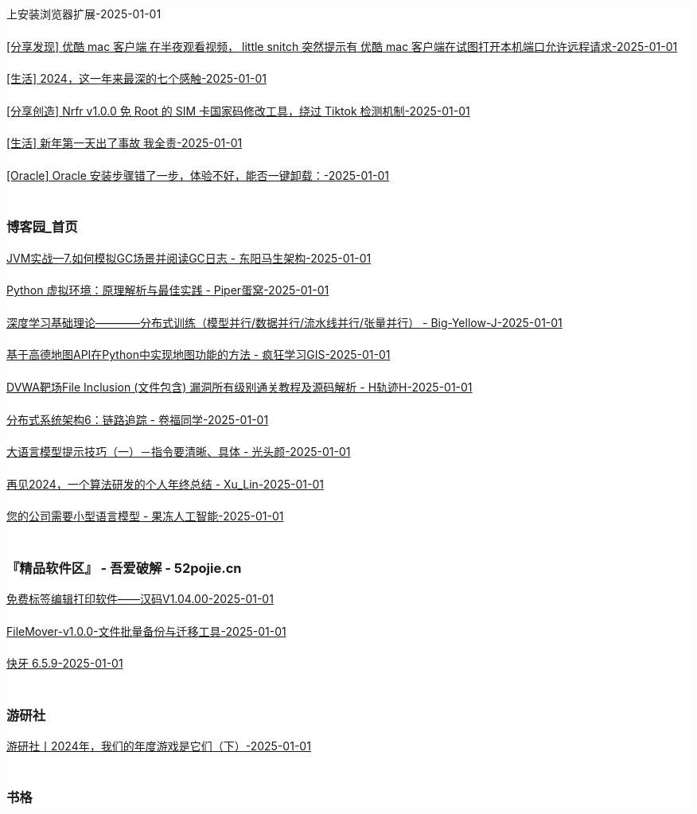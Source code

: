 上安装浏览器扩展-2025-01-01</a><br/><br/><a target=_blank rel=nofollow href="https://www.v2ex.com/t/1101816#reply1" >[分享发现] 优酷 mac 客户端 在半夜观看视频， little snitch 突然提示有 优酷 mac 客户端在试图打开本机端口允许远程请求-2025-01-01</a><br/><br/><a target=_blank rel=nofollow href="https://www.v2ex.com/t/1101815#reply6" >[生活] 2024，这一年来最深的七个感触-2025-01-01</a><br/><br/><a target=_blank rel=nofollow href="https://www.v2ex.com/t/1101812#reply4" >[分享创造] Nrfr v1.0.0 免 Root 的 SIM 卡国家码修改工具，绕过 Tiktok 检测机制-2025-01-01</a><br/><br/><a target=_blank rel=nofollow href="https://www.v2ex.com/t/1101811#reply50" >[生活] 新年第一天出了事故 我全责-2025-01-01</a><br/><br/><a target=_blank rel=nofollow href="https://www.v2ex.com/t/1101809#reply0" >[Oracle] Oracle 安装步骤错了一步，体验不好，能否一键卸载：-2025-01-01</a><br/><br/>









###  博客园_首页

<a target=_blank rel=nofollow href="https://www.cnblogs.com/mjunz/p/18646464" >JVM实战—7.如何模拟GC场景并阅读GC日志 - 东阳马生架构-2025-01-01</a><br/><br/><a target=_blank rel=nofollow href="https://www.cnblogs.com/piperliu/p/18646310" >Python 虚拟环境：原理解析与最佳实践 - Piper蛋窝-2025-01-01</a><br/><br/><a target=_blank rel=nofollow href="https://www.cnblogs.com/Big-Yellow/p/18646083" >深度学习基础理论————分布式训练（模型并行/数据并行/流水线并行/张量并行） - Big-Yellow-J-2025-01-01</a><br/><br/><a target=_blank rel=nofollow href="https://www.cnblogs.com/fkxxgis/p/18646044" >基于高德地图API在Python中实现地图功能的方法 - 疯狂学习GIS-2025-01-01</a><br/><br/><a target=_blank rel=nofollow href="https://www.cnblogs.com/GuijiH6/p/18645826" >DVWA靶场File Inclusion (文件包含) 漏洞所有级别通关教程及源码解析 - H轨迹H-2025-01-01</a><br/><br/><a target=_blank rel=nofollow href="https://www.cnblogs.com/dnboy/p/18645532" >分布式系统架构6：链路追踪 - 卷福同学-2025-01-01</a><br/><br/><a target=_blank rel=nofollow href="https://www.cnblogs.com/gtyan/p/18645378" >大语言模型提示技巧（一）－指令要清晰、具体 - 光头颜-2025-01-01</a><br/><br/><a target=_blank rel=nofollow href="https://www.cnblogs.com/isLinXu/p/18645369" >再见2024，一个算法研发的个人年终总结 - Xu_Lin-2025-01-01</a><br/><br/><a target=_blank rel=nofollow href="https://www.cnblogs.com/jellyai/p/18645351" >您的公司需要小型语言模型 - 果冻人工智能-2025-01-01</a><br/><br/>





###  『精品软件区』 - 吾爱破解 - 52pojie.cn

<a target=_blank rel=nofollow href="https://www.52pojie.cn/thread-1996162-1-1.html" >免费标签编辑打印软件——汉码V1.04.00-2025-01-01</a><br/><br/><a target=_blank rel=nofollow href="https://www.52pojie.cn/thread-1996159-1-1.html" >FileMover-v1.0.0-文件批量备份与迁移工具-2025-01-01</a><br/><br/><a target=_blank rel=nofollow href="https://www.52pojie.cn/thread-1996121-1-1.html" >快牙 6.5.9-2025-01-01</a><br/><br/>





###  游研社

<a target=_blank rel=nofollow href="https://www.yystv.cn/p/12451" >游研社丨2024年，我们的年度游戏是它们（下）-2025-01-01</a><br/><br/>







###  书格

